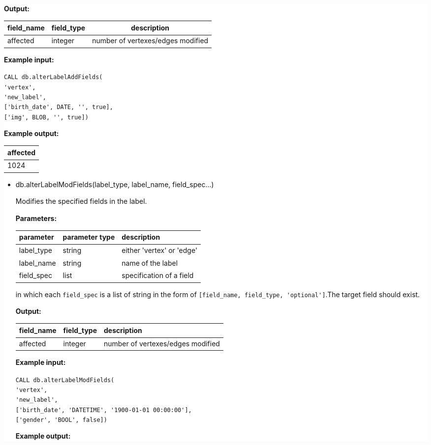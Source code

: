  **Output:**

  | field_name | field_type | description               |
  | ---------- | ---------- | --------------------------------- |
  | affected   | integer    | number of vertexes/edges modified |

  **Example input:**

  ```
  CALL db.alterLabelAddFields(
  'vertex',
  'new_label',
  ['birth_date', DATE, '', true],
  ['img', BLOB, '', true])
  ```

  **Example output:**

  | affected |
  | -------- |
  | 1024     |

* db.alterLabelModFields(label_type, label_name, field_spec...)

  Modifies the specified fields in the label.

  **Parameters:**

  | parameter  | parameter type | description           |
  | ---------- | -------------- | ------------------------- |
  | label_type | string     | either 'vertex' or 'edge' |
  | label_name | string     | name of the label     |
  | field_spec | list       | specification of a field  |

    in which each `field_spec` is a list of string in the form of `[field_name, field_type, 'optional']`.The target field should exist.

  **Output:**

  | field_name | field_type | description               |
  | ---------- | ---------- | --------------------------------- |
  | affected   | integer    | number of vertexes/edges modified |

  **Example input:**

    ```
    CALL db.alterLabelModFields(
    'vertex',
    'new_label',
    ['birth_date', 'DATETIME', '1900-01-01 00:00:00'],
    ['gender', 'BOOL', false])
    ```

  **Example output:**
